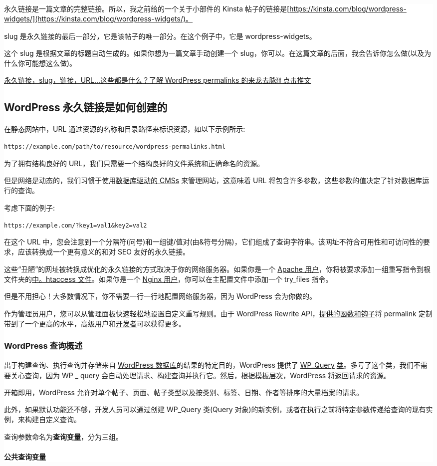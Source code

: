 永久链接是一篇文章的完整链接。所以，我之前给的一个关于小部件的 Kinsta 帖子的链接是[https://kinsta.com/blog/wordpress-widgets/](https://kinsta.com/blog/wordpress-widgets/)。

slug 是永久链接的最后一部分，它是该帖子的唯一部分。在这个例子中，它是 wordpress-widgets。

这个 slug 是根据文章的标题自动生成的。如果你想为一篇文章手动创建一个 slug，你可以。在这篇文章的后面，我会告诉你怎么做(以及为什么你可能想这么做)。

[永久链接，slug，链接，URL...这些都是什么？了解 WordPress permalinks 的来龙去脉⛓ 点击推文](https://twitter.com/intent/tweet?url=https%3A%2F%2Fkinsta.com%2Fblog%2Fwordpress-permalinks%2F&via=kinsta&text=Permalinks%2C+slug%2C+links%2C+URL...+what%27s+all+of+this%3F+Learn+the+ins+and+outs+of+WordPress+permalinks+%E2%9B%93&hashtags=Permalinks%2CRedirects)
<kinsta-advanced-cta language="en_US" type-int-post="7355" type-int-position="0"></kinsta-advanced-cta>

## WordPress 永久链接是如何创建的

在静态网站中，URL 通过资源的名称和目录路径来标识资源，如以下示例所示:

```
https://example.com/path/to/resource/wordpress-permalinks.html
```

为了拥有结构良好的 URL，我们只需要一个结构良好的文件系统和正确命名的资源。

但是网络是动态的，我们习惯于使用[数据库驱动的 CMSs](https://kinsta.com/blog/mariadb-vs-mysql/) 来管理网站，这意味着 URL 将包含许多参数，这些参数的值决定了针对数据库运行的查询。

考虑下面的例子:

```
https://example.com/?key1=val1&key2=val2
```

在这个 URL 中，您会注意到一个分隔符(问号)和一组键/值对(由&符号分隔)，它们组成了查询字符串。该网址不符合可用性和可访问性的要求，应该转换成一个更有意义的和对 SEO 友好的永久链接。

这些“丑陋”的网址被转换成优化的永久链接的方式取决于你的网络服务器。如果你是一个 [Apache 用户](https://kinsta.com/knowledgebase/what-is-apache/)，你将被要求添加一组重写指令到根文件夹的[中。htaccess 文件](https://kinsta.com/knowledgebase/wordpress-htaccess-file/)。如果你是一个 [Nginx 用户](https://kinsta.com/knowledgebase/what-is-nginx/)，你可以在主配置文件中添加一个 try_files 指令。

但是不用担心！大多数情况下，你不需要一行一行地配置网络服务器，因为 WordPress 会为你做的。

作为管理员用户，您可以从管理面板快速轻松地设置自定义重写规则。由于 WordPress Rewrite API，[提供的函数和钩子](https://kinsta.com/blog/wordpress-hooks/)将 permalink 定制带到了一个更高的水平，高级用户和[开发者](https://kinsta.com/blog/hire-wordpress-developer/)可以获得更多。

### WordPress 查询概述

出于构建查询、执行查询并存储来自 [WordPress 数据库](https://kinsta.com/knowledgebase/wordpress-database/)的结果的特定目的，WordPress 提供了 [WP_Query](https://codex.wordpress.org/Class_Reference/WP_Query) [类](https://codex.wordpress.org/Class_Reference/WP_Query)。多亏了这个类，我们不需要关心查询，因为 WP _ query 会自动处理请求、构建查询并执行它。然后，根据[模板层次](https://kinsta.com/blog/wordpress-child-theme/#how-wordpress-chooses-template-files)，WordPress 将返回请求的资源。

开箱即用，WordPress 允许对单个帖子、页面、帖子类型以及按类别、标签、日期、作者等排序的大量档案的请求。

此外，如果默认功能还不够，开发人员可以通过创建 WP_Query 类(Query 对象)的新实例，或者在执行之前将特定参数传递给查询的现有实例，来构建自定义查询。

查询参数命名为**查询变量**，分为三组。

#### 公共查询变量

